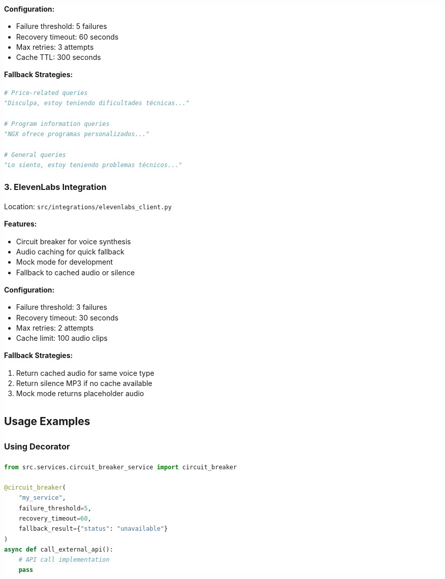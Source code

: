 **Configuration:**
- Failure threshold: 5 failures
- Recovery timeout: 60 seconds
- Max retries: 3 attempts
- Cache TTL: 300 seconds

**Fallback Strategies:**
```python
# Price-related queries
"Disculpa, estoy teniendo dificultades técnicas..."

# Program information queries
"NGX ofrece programas personalizados..."

# General queries
"Lo siento, estoy teniendo problemas técnicos..."
```

### 3. ElevenLabs Integration

Location: `src/integrations/elevenlabs_client.py`

**Features:**
- Circuit breaker for voice synthesis
- Audio caching for quick fallback
- Mock mode for development
- Fallback to cached audio or silence

**Configuration:**
- Failure threshold: 3 failures
- Recovery timeout: 30 seconds
- Max retries: 2 attempts
- Cache limit: 100 audio clips

**Fallback Strategies:**
1. Return cached audio for same voice type
2. Return silence MP3 if no cache available
3. Mock mode returns placeholder audio

## Usage Examples

### Using Decorator

```python
from src.services.circuit_breaker_service import circuit_breaker

@circuit_breaker(
    "my_service",
    failure_threshold=5,
    recovery_timeout=60,
    fallback_result={"status": "unavailable"}
)
async def call_external_api():
    # API call implementation
    pass
```
